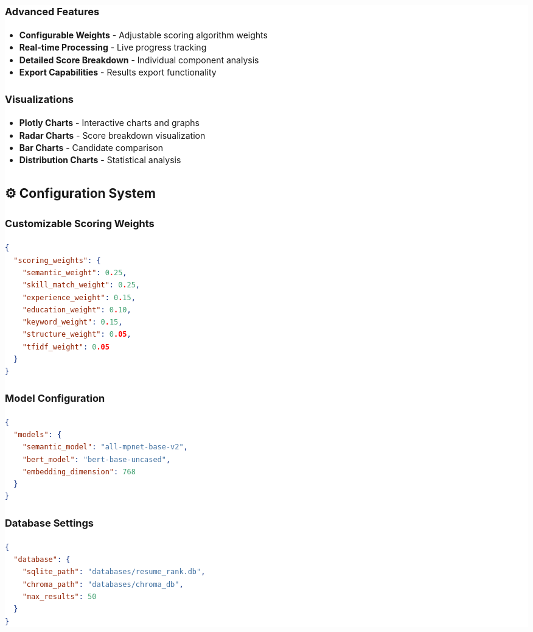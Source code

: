 ### Advanced Features
- **Configurable Weights** - Adjustable scoring algorithm weights
- **Real-time Processing** - Live progress tracking
- **Detailed Score Breakdown** - Individual component analysis
- **Export Capabilities** - Results export functionality

### Visualizations
- **Plotly Charts** - Interactive charts and graphs
- **Radar Charts** - Score breakdown visualization
- **Bar Charts** - Candidate comparison
- **Distribution Charts** - Statistical analysis

## ⚙️ Configuration System

### Customizable Scoring Weights
```json
{
  "scoring_weights": {
    "semantic_weight": 0.25,
    "skill_match_weight": 0.25,
    "experience_weight": 0.15,
    "education_weight": 0.10,
    "keyword_weight": 0.15,
    "structure_weight": 0.05,
    "tfidf_weight": 0.05
  }
}
```

### Model Configuration
```json
{
  "models": {
    "semantic_model": "all-mpnet-base-v2",
    "bert_model": "bert-base-uncased",
    "embedding_dimension": 768
  }
}
```

### Database Settings
```json
{
  "database": {
    "sqlite_path": "databases/resume_rank.db",
    "chroma_path": "databases/chroma_db",
    "max_results": 50
  }
}
```
